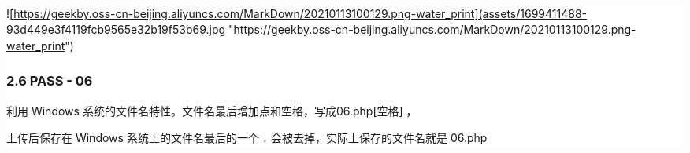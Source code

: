 ![https://geekby.oss-cn-beijing.aliyuncs.com/MarkDown/20210113100129.png-water_print](assets/1699411488-93d449e3f4119fcb9565e32b19f53b69.jpg "https://geekby.oss-cn-beijing.aliyuncs.com/MarkDown/20210113100129.png-water_print")

### [](#26-pass---06)2.6 PASS - 06

利用 Windows 系统的文件名特性。文件名最后增加点和空格，写成06.php\[空格\] ，

上传后保存在 Windows 系统上的文件名最后的一个 `.` 会被去掉，实际上保存的文件名就是 06.php
